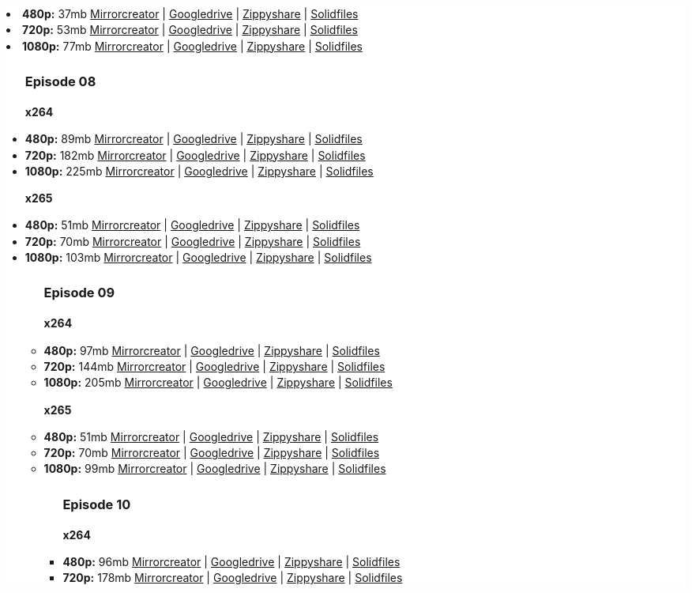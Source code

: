 <li><b>480p:</b> <span id="size">37mb</span> <a href="https://semawur.com/lXfFppT7S">Mirrorcreator</a> | <a href="https://semawur.com/eA9jD4mUyKkQ">Googledrive</a> | <a href="https://semawur.com/bxhncrE">Zippyshare</a> | <a href="https://semawur.com/C7Ax65">Solidfiles</a></li>
<li><b>720p:</b> <span id="size">53mb</span> <a href="https://semawur.com/MSFyreip4VS">Mirrorcreator</a> | <a href="https://semawur.com/NSK8j">Googledrive</a> | <a href="https://semawur.com/kdyDuF">Zippyshare</a> | <a href="https://semawur.com/lM5o2BLcpq86">Solidfiles</a></li>
<li><b>1080p:</b> <span id="size">77mb</span> <a href="https://semawur.com/sFNv0Xc0m">Mirrorcreator</a> | <a href="https://semawur.com/pcL7c8MDAk4">Googledrive</a> | <a href="https://semawur.com/oQOAD4dfOI">Zippyshare</a> | <a href="https://semawur.com/HsLprJLa5jkD">Solidfiles</a></li>
<ul />
<h3>Episode 08</h3>
<p><strong>x264</strong>
<li><b>480p:</b> <span id="size">89mb</span> <a href="https://safeku.com/QiXGi">Mirrorcreator</a> | <a href="https://safeku.com/bmPfVoy">Googledrive</a> | <a href="https://safeku.com/pFPb">Zippyshare</a> | <a href="https://safeku.com/4evH">Solidfiles</a></li>
<li><b>720p:</b> <span id="size">182mb</span> <a href="https://safeku.com/9iUU04x">Mirrorcreator</a> | <a href="https://safeku.com/ZmHJ8sgx">Googledrive</a> | <a href="https://safeku.com/gpJr">Zippyshare</a> | <a href="https://safeku.com/sT73">Solidfiles</a></li>
<li><b>1080p:</b> <span id="size">225mb</span> <a href="https://semawur.com/nN7F00yT1CN">Mirrorcreator</a> | <a href="https://semawur.com/NYn">Googledrive</a> | <a href="https://semawur.com/VyFqSX">Zippyshare</a> | <a href="https://semawur.com/zg9t">Solidfiles</a></li>
<p> <strong>x265</strong>
<li><b>480p:</b> <span id="size">51mb</span> <a href="https://semawur.com/m1o6">Mirrorcreator</a> | <a href="https://semawur.com/nALk7FOodZ">Googledrive</a> | <a href="https://semawur.com/mtI3">Zippyshare</a> | <a href="https://semawur.com/CN2igiSu">Solidfiles</a></li>
<li><b>720p:</b> <span id="size">70mb</span> <a href="https://semawur.com/xUcj">Mirrorcreator</a> | <a href="https://semawur.com/XOuyh1">Googledrive</a> | <a href="https://semawur.com/OeszqkM">Zippyshare</a> | <a href="https://semawur.com/e1QBL">Solidfiles</a></li>
<li><b>1080p:</b> <span id="size">103mb</span> <a href="https://semawur.com/MjIj">Mirrorcreator</a> | <a href="https://semawur.com/hbL93sp5cw">Googledrive</a> | <a href="https://semawur.com/uHl9hoeufo">Zippyshare</a> | <a href="https://semawur.com/98D3mWgUGt2">Solidfiles</a></li>
<ul />
<h3>Episode 09</h3>
<p><strong>x264</strong>
<li><b>480p:</b> <span id="size">97mb</span> <a href="https://safeku.com/Ad4e">Mirrorcreator</a> | <a href="https://safeku.com/IHoALWC">Googledrive</a> | <a href="https://safeku.com/0FQPX">Zippyshare</a> | <a href="https://safeku.com/HB2Rd4c">Solidfiles</a></li>
<li><b>720p:</b> <span id="size">144mb</span> <a href="https://safeku.com/hu2BV9">Mirrorcreator</a> | <a href="https://safeku.com/yYSBPYM">Googledrive</a> | <a href="https://safeku.com/i17cNR">Zippyshare</a> | <a href="https://safeku.com/nclQ9RP">Solidfiles</a></li>
<li><b>1080p:</b> <span id="size">205mb</span> <a href="https://semawur.com/WX7Y1T">Mirrorcreator</a> | <a href="https://semawur.com/awAmdS">Googledrive</a> | <a href="https://semawur.com/1UA68iUUiFQc">Zippyshare</a> | <a href="https://semawur.com/Vp0W3vhv">Solidfiles</a></li>
<p> <strong>x265</strong>
<li><b>480p:</b> <span id="size">51mb</span> <a href="https://semawur.com/80NV">Mirrorcreator</a> | <a href="https://semawur.com/bxl6">Googledrive</a> | <a href="https://semawur.com/EpnUFa5x">Zippyshare</a> | <a href="https://semawur.com/AfnKdONeX3">Solidfiles</a></li>
<li><b>720p:</b> <span id="size">70mb</span> <a href="https://semawur.com/xzaP5uTa">Mirrorcreator</a> | <a href="https://semawur.com/ki2NQH">Googledrive</a> | <a href="https://semawur.com/yV1xdPrr">Zippyshare</a> | <a href="https://semawur.com/2TLxyKMnAKUf">Solidfiles</a></li>
<li><b>1080p:</b> <span id="size">99mb</span> <a href="https://semawur.com/8OqBpT">Mirrorcreator</a> | <a href="https://semawur.com/KoiK">Googledrive</a> | <a href="https://semawur.com/6IdD2j4Bp">Zippyshare</a> | <a href="https://semawur.com/LI4s">Solidfiles</a></li>
<ul />
<h3>Episode 10</h3>
<p><strong>x264</strong>
<li><b>480p:</b> <span id="size">96mb</span> <a href="https://safeku.com/vS1kHfTA">Mirrorcreator</a> | <a href="https://safeku.com/5LhyO">Googledrive</a> | <a href="https://safeku.com/aWBBFA2b">Zippyshare</a> | <a href="https://safeku.com/Bn6mn">Solidfiles</a></li>
<li><b>720p:</b> <span id="size">178mb</span> <a href="https://safeku.com/DyHVvx">Mirrorcreator</a> | <a href="https://safeku.com/zEUNyc">Googledrive</a> | <a href="https://safeku.com/TlXizR">Zippyshare</a> | <a href="https://safeku.com/J0tlex">Solidfiles</a></li>